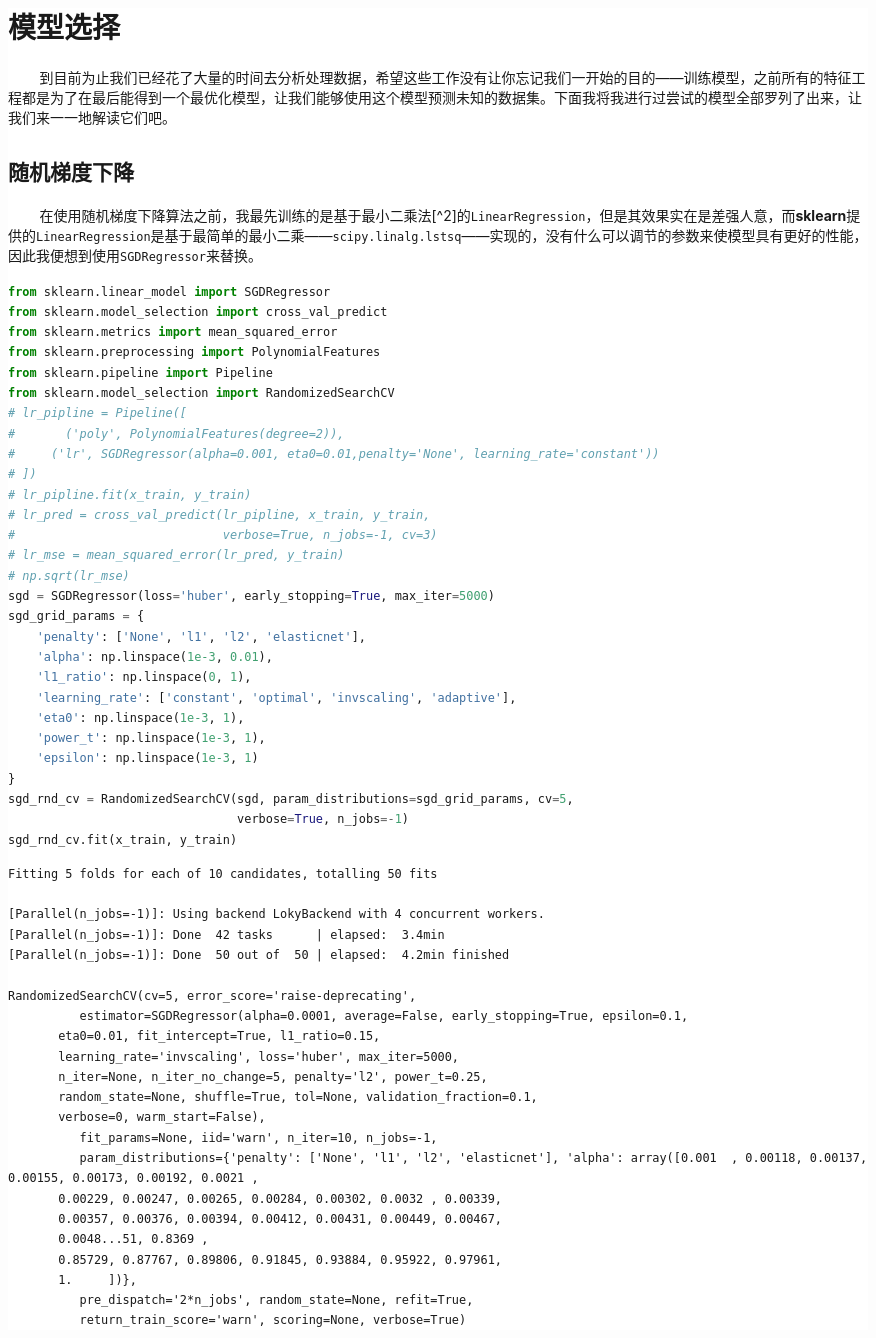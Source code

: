 # 模型选择
&nbsp;&nbsp;&nbsp;&nbsp;&nbsp;&nbsp;&nbsp;&nbsp;到目前为止我们已经花了大量的时间去分析处理数据，希望这些工作没有让你忘记我们一开始的目的——训练模型，之前所有的特征工程都是为了在最后能得到一个最优化模型，让我们能够使用这个模型预测未知的数据集。下面我将我进行过尝试的模型全部罗列了出来，让我们来一一地解读它们吧。

## 随机梯度下降
&nbsp;&nbsp;&nbsp;&nbsp;&nbsp;&nbsp;&nbsp;&nbsp;在使用随机梯度下降算法之前，我最先训练的是基于最小二乘法[^2]的`LinearRegression`，但是其效果实在是差强人意，而**sklearn**提供的`LinearRegression`是基于最简单的最小二乘——`scipy.linalg.lstsq`——实现的，没有什么可以调节的参数来使模型具有更好的性能，因此我便想到使用`SGDRegressor`来替换。
```python
from sklearn.linear_model import SGDRegressor
from sklearn.model_selection import cross_val_predict
from sklearn.metrics import mean_squared_error
from sklearn.preprocessing import PolynomialFeatures
from sklearn.pipeline import Pipeline
from sklearn.model_selection import RandomizedSearchCV
# lr_pipline = Pipeline([
#       ('poly', PolynomialFeatures(degree=2)),
#     ('lr', SGDRegressor(alpha=0.001, eta0=0.01,penalty='None', learning_rate='constant'))
# ])
# lr_pipline.fit(x_train, y_train)
# lr_pred = cross_val_predict(lr_pipline, x_train, y_train, 
#                             verbose=True, n_jobs=-1, cv=3)
# lr_mse = mean_squared_error(lr_pred, y_train)
# np.sqrt(lr_mse)
sgd = SGDRegressor(loss='huber', early_stopping=True, max_iter=5000)
sgd_grid_params = {
    'penalty': ['None', 'l1', 'l2', 'elasticnet'],
    'alpha': np.linspace(1e-3, 0.01),
    'l1_ratio': np.linspace(0, 1),
    'learning_rate': ['constant', 'optimal', 'invscaling', 'adaptive'],
    'eta0': np.linspace(1e-3, 1),
    'power_t': np.linspace(1e-3, 1),
    'epsilon': np.linspace(1e-3, 1)
}
sgd_rnd_cv = RandomizedSearchCV(sgd, param_distributions=sgd_grid_params, cv=5, 
                                verbose=True, n_jobs=-1)
sgd_rnd_cv.fit(x_train, y_train)
```
    Fitting 5 folds for each of 10 candidates, totalling 50 fits

    [Parallel(n_jobs=-1)]: Using backend LokyBackend with 4 concurrent workers.
    [Parallel(n_jobs=-1)]: Done  42 tasks      | elapsed:  3.4min
    [Parallel(n_jobs=-1)]: Done  50 out of  50 | elapsed:  4.2min finished

    RandomizedSearchCV(cv=5, error_score='raise-deprecating',
              estimator=SGDRegressor(alpha=0.0001, average=False, early_stopping=True, epsilon=0.1,
           eta0=0.01, fit_intercept=True, l1_ratio=0.15,
           learning_rate='invscaling', loss='huber', max_iter=5000,
           n_iter=None, n_iter_no_change=5, penalty='l2', power_t=0.25,
           random_state=None, shuffle=True, tol=None, validation_fraction=0.1,
           verbose=0, warm_start=False),
              fit_params=None, iid='warn', n_iter=10, n_jobs=-1,
              param_distributions={'penalty': ['None', 'l1', 'l2', 'elasticnet'], 'alpha': array([0.001  , 0.00118, 0.00137, 0.00155, 0.00173, 0.00192, 0.0021 ,
           0.00229, 0.00247, 0.00265, 0.00284, 0.00302, 0.0032 , 0.00339,
           0.00357, 0.00376, 0.00394, 0.00412, 0.00431, 0.00449, 0.00467,
           0.0048...51, 0.8369 ,
           0.85729, 0.87767, 0.89806, 0.91845, 0.93884, 0.95922, 0.97961,
           1.     ])},
              pre_dispatch='2*n_jobs', random_state=None, refit=True,
              return_train_score='warn', scoring=None, verbose=True)
